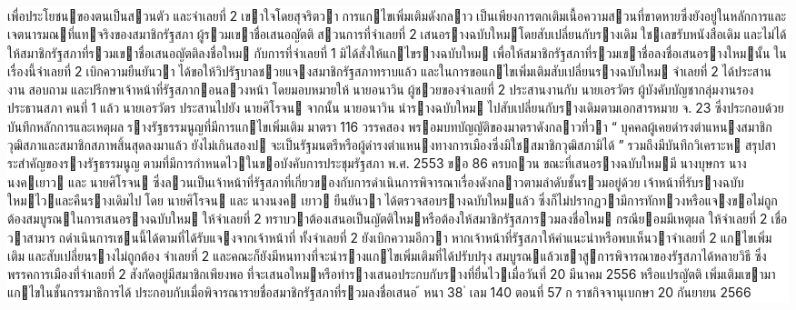 เพื่อประโยชนของตนเป็นสวนตัว และจําเลยที่ 2 เขาใจโดยสุจริตวา การแกไขเพิ่มเติมดังกลาว เป็นเพียงการตกเติมเนื้อความสวนที่ขาดหายซึ่งยังอยู่ในหลักการและเจตนารมณที่แทจริงของสมาชิกรัฐสภา ผู้รวมเขาชื่อเสนอญัตติ สวนการที่จําเลยที่ 2 เสนอรางฉบับใหมโดยสับเปลี่ยนกับรางเดิม ใชเลขรับหนังสือเดิม และไม่ได้ให้สมาชิกรัฐสภาที่รวมเขาชื่อเสนอญัตติลงชื่อใหม กับการที่จําเลยที่ 1 มิได้สั่งให้แกไขรางฉบับใหม เพื่อให้สมาชิกรัฐสภาที่รวมเขาชื่อลงชื่อเสนอรางใหมนั้น ในเรื่องนี้จําเลยที่ 2 เบิกความยืนยันวา ได้ขอให้วิปรัฐบาลชวยแจงสมาชิกรัฐสภาทราบแล้ว และในการขอแกไขเพิ่มเติมสับเปลี่ยนรางฉบับใหม จําเลยที่ 2 ได้ประสานงาน สอบถาม และปรึกษาเจ้าหน้าที่รัฐสภากอนลวงหน้า โดยมอบหมายให้ นายอนาวิน ผู้ชวยของจําเลยที่ 2 ประสานงานกับ นายเอรวัตร ผู้บังคับบัญชากลุ่มงานรองประธานสภา คนที่ 1 แล้ว นายเอรวัตร ประสานไปยัง นายศิโรจน จากนั้น นายอนาวิน นํารางฉบับใหม ไปสับเปลี่ยนกับรางเดิมตามเอกสารหมาย จ. 23 ซึ่งประกอบด้วยบันทึกหลักการและเหตุผล รางรัฐธรรมนูญที่มีการแกไขเพิ่มเติม มาตรา 116 วรรคสอง พรอมบทบัญญัติของมาตราดังกลาวที่วา “ บุคคลผู้เคยดํารงตําแหนงสมาชิกวุฒิสภาและสมาชิกสภาพสิ้นสุดลงมาแล้ว ยังไม่เกินสองป จะเป็นรัฐมนตรีหรือผู้ดํารงตําแหนงทางการเมืองซึ่งมิใชสมาชิกวุฒิสภามิได้ ” รวมถึงมีบันทึกวิเคราะห สรุปสาระสําคัญของรางรัฐธรรมนูญ ตามที่มีการกําหนดไวในขอบังคับการประชุมรัฐสภา พ.ศ. 2553 ขอ 86 ครบถวน ขณะที่เสนอรางฉบับใหมมี นางบุษกร นางนงคเยาว และ นายศิโรจน ซึ่งลวนเป็นเจ้าหน้าที่รัฐสภาที่เกี่ยวของกับการดําเนินการพิจารณาเรื่องดังกลาวตามลําดับชั้นรวมอยู่ด้วย เจ้าหน้าที่รับรางฉบับใหมไวและคืนรางเดิมไป โดย นายศิโรจน และ นางนงค เยาว ยืนยันวา ได้ตรวจสอบรางฉบับใหมแล้ว ซึ่งก็ไม่ปรากฏวามีการทักทวงหรือแจงขอไม่ถูกต้องสมบูรณในการเสนอรางฉบับใหม ให้จําเลยที่ 2 ทราบวาต้องเสนอเป็นญัตติใหมหรือต้องให้สมาชิกรัฐสภารวมลงชื่อใหม กรณียอมมีเหตุผล ให้จําเลยที่ 2 เชื่อวาสามาร ถดําเนินการเชนนี้ได้ตามที่ได้รับแจงจากเจ้าหน้าที่ ทั้งจําเลยที่ 2 ยังเบิกความอีกวา หากเจ้าหน้าที่รัฐสภาให้คําแนะนําหรือพบเห็นวาจําเลยที่ 2 แกไขเพิ่มเติม และสับเปลี่ยนรางไม่ถูกต้อง จําเลยที่ 2 และคณะก็ยังมีหนทางที่จะนํารางแกไขเพิ่มเติมที่ได้ปรับปรุง สมบูรณแล้วเขาสูการพิจารณาของรัฐสภาได้หลายวิธี ซึ่งพรรคการเมืองที่จําเลยที่ 2 สังกัดอยู่มีสมาชิกเพียงพอ ที่จะเสนอใหมหรือทํารางเสนอประกบกับรางที่ยื่นไวเมื่อวันที่ 20 มีนาคม 2556 หรือแปรญัตติ เพิ่มเติมเขามาแกไขในชั้นกรรมาธิการได้ ประกอบกับเมื่อพิจารณารายชื่อสมาชิกรัฐสภาที่รวมลงชื่อเสนอ ้ หนา 38 ่ เลม 140 ตอนที่ 57 ก ราชกิจจานุเบกษา 20 กันยายน 2566

